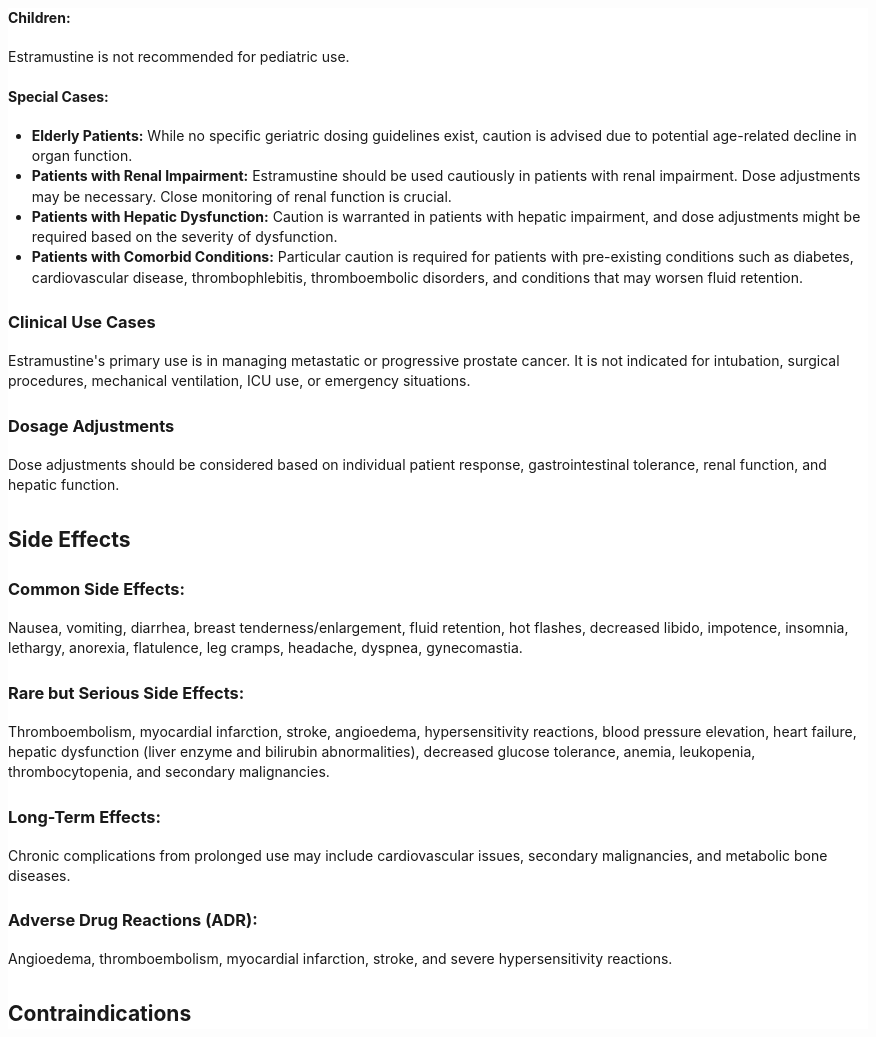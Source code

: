 #### **Children:**

Estramustine is not recommended for pediatric use.

#### **Special Cases:**

* **Elderly Patients:** While no specific geriatric dosing guidelines exist, caution is advised due to potential age-related decline in organ function.
* **Patients with Renal Impairment:** Estramustine should be used cautiously in patients with renal impairment. Dose adjustments may be necessary. Close monitoring of renal function is crucial.
* **Patients with Hepatic Dysfunction:** Caution is warranted in patients with hepatic impairment, and dose adjustments might be required based on the severity of dysfunction.
* **Patients with Comorbid Conditions:** Particular caution is required for patients with pre-existing conditions such as diabetes, cardiovascular disease, thrombophlebitis, thromboembolic disorders, and conditions that may worsen fluid retention.


### **Clinical Use Cases**

Estramustine's primary use is in managing metastatic or progressive prostate cancer. It is not indicated for intubation, surgical procedures, mechanical ventilation, ICU use, or emergency situations.


### **Dosage Adjustments**

Dose adjustments should be considered based on individual patient response, gastrointestinal tolerance, renal function, and hepatic function.


## **Side Effects**

### **Common Side Effects:**

Nausea, vomiting, diarrhea, breast tenderness/enlargement, fluid retention, hot flashes, decreased libido, impotence, insomnia, lethargy, anorexia, flatulence, leg cramps, headache, dyspnea, gynecomastia.

### **Rare but Serious Side Effects:**

Thromboembolism, myocardial infarction, stroke, angioedema, hypersensitivity reactions, blood pressure elevation, heart failure, hepatic dysfunction (liver enzyme and bilirubin abnormalities), decreased glucose tolerance, anemia, leukopenia, thrombocytopenia,  and secondary malignancies.

### **Long-Term Effects:**

Chronic complications from prolonged use may include cardiovascular issues, secondary malignancies, and metabolic bone diseases.

### **Adverse Drug Reactions (ADR):**

Angioedema, thromboembolism, myocardial infarction, stroke, and severe hypersensitivity reactions.


## **Contraindications**
